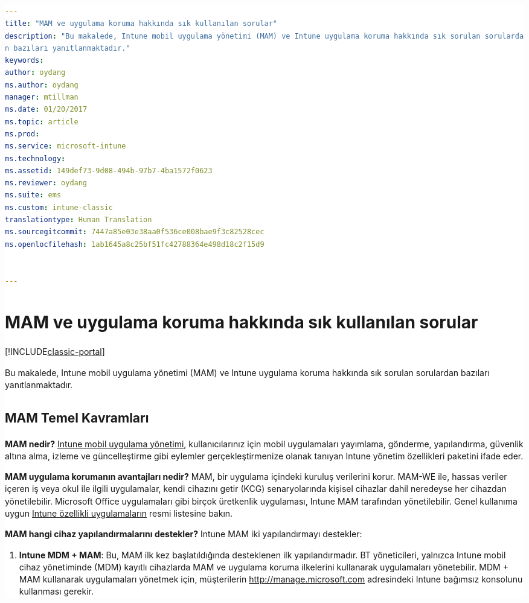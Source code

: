 ```yaml
---
title: "MAM ve uygulama koruma hakkında sık kullanılan sorular"
description: "Bu makalede, Intune mobil uygulama yönetimi (MAM) ve Intune uygulama koruma hakkında sık sorulan sorulardan bazıları yanıtlanmaktadır."
keywords: 
author: oydang
ms.author: oydang
manager: mtillman
ms.date: 01/20/2017
ms.topic: article
ms.prod: 
ms.service: microsoft-intune
ms.technology: 
ms.assetid: 149def73-9d08-494b-97b7-4ba1572f0623
ms.reviewer: oydang
ms.suite: ems
ms.custom: intune-classic
translationtype: Human Translation
ms.sourcegitcommit: 7447a85e03e38aa0f536ce008bae9f3c82528cec
ms.openlocfilehash: 1ab1645a8c25bf51fc42788364e498d18c2f15d9


---
```


# <a name="frequently-asked-questions-about-mam-and-app-protection"></a>MAM ve uygulama koruma hakkında sık kullanılan sorular

[!INCLUDE[classic-portal](../includes/classic-portal.md)]

Bu makalede, Intune mobil uygulama yönetimi (MAM) ve Intune uygulama koruma hakkında sık sorulan sorulardan bazıları yanıtlanmaktadır.

## <a name="mam-basics"></a>MAM Temel Kavramları


**MAM nedir?** [Intune mobil uygulama yönetimi](../deploy-use/overview-of-app-lifecycle-in-microsoft-intune.md), kullanıcılarınız için mobil uygulamaları yayımlama, gönderme, yapılandırma, güvenlik altına alma, izleme ve güncelleştirme gibi eylemler gerçekleştirmenize olanak tanıyan Intune yönetim özellikleri paketini ifade eder.

**MAM uygulama korumanın avantajları nedir?** MAM, bir uygulama içindeki kuruluş verilerini korur. MAM-WE ile, hassas veriler içeren iş veya okul ile ilgili uygulamalar, kendi cihazını getir (KCG) senaryolarında kişisel cihazlar dahil neredeyse her cihazdan yönetilebilir. Microsoft Office uygulamaları gibi birçok üretkenlik uygulaması, Intune MAM tarafından yönetilebilir. Genel kullanıma uygun [Intune özellikli uygulamaların](https://www.microsoft.com/en-us/cloud-platform/microsoft-intune-apps) resmi listesine bakın.

**MAM hangi cihaz yapılandırmalarını destekler?** Intune MAM iki yapılandırmayı destekler:
  1. **Intune MDM + MAM**: Bu, MAM ilk kez başlatıldığında desteklenen ilk yapılandırmadır. BT yöneticileri, yalnızca Intune mobil cihaz yönetiminde (MDM) kayıtlı cihazlarda MAM ve uygulama koruma ilkelerini kullanarak uygulamaları yönetebilir. MDM + MAM kullanarak uygulamaları yönetmek için, müşterilerin http://manage.microsoft.com adresindeki Intune bağımsız konsolunu kullanması gerekir.
